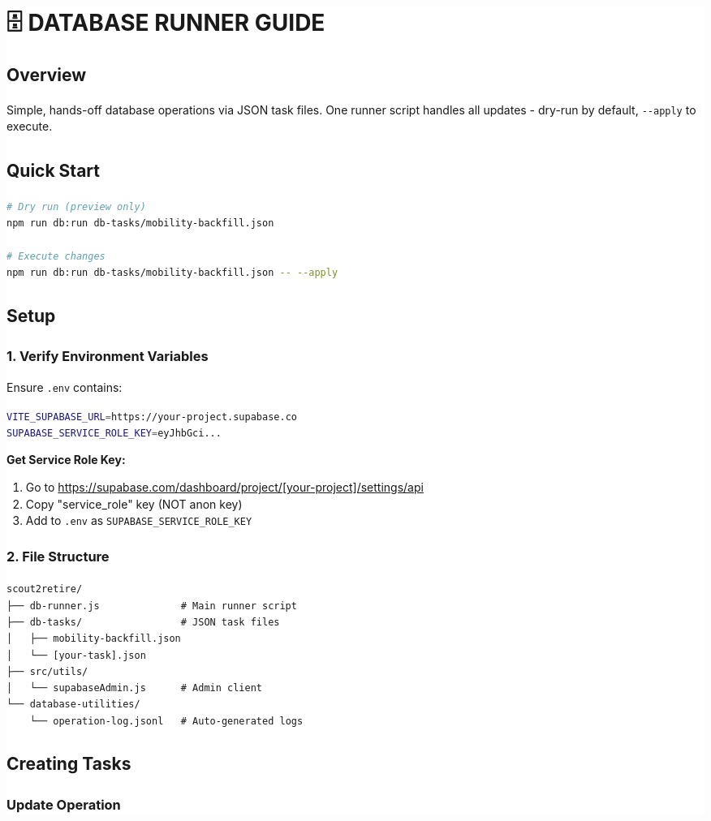 # 🗄️ DATABASE RUNNER GUIDE

## Overview

Simple, hands-off database operations via JSON task files. One runner script handles all updates - dry-run by default, `--apply` to execute.

## Quick Start

```bash
# Dry run (preview only)
npm run db:run db-tasks/mobility-backfill.json

# Execute changes
npm run db:run db-tasks/mobility-backfill.json -- --apply
```

## Setup

### 1. Verify Environment Variables

Ensure `.env` contains:
```bash
VITE_SUPABASE_URL=https://your-project.supabase.co
SUPABASE_SERVICE_ROLE_KEY=eyJhbGci...
```

**Get Service Role Key:**
1. Go to https://supabase.com/dashboard/project/[your-project]/settings/api
2. Copy "service_role" key (NOT anon key)
3. Add to `.env` as `SUPABASE_SERVICE_ROLE_KEY`

### 2. File Structure

```
scout2retire/
├── db-runner.js              # Main runner script
├── db-tasks/                 # JSON task files
│   ├── mobility-backfill.json
│   └── [your-task].json
├── src/utils/
│   └── supabaseAdmin.js      # Admin client
└── database-utilities/
    └── operation-log.jsonl   # Auto-generated logs
```

## Creating Tasks

### Update Operation
